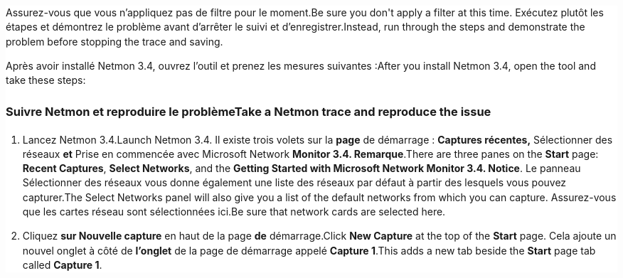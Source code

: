 <span data-ttu-id="7c77e-150">Assurez-vous que vous n’appliquez pas de filtre pour le moment.</span><span class="sxs-lookup"><span data-stu-id="7c77e-150">Be sure you don't apply a filter at this time.</span></span> <span data-ttu-id="7c77e-151">Exécutez plutôt les étapes et démontrez le problème avant d’arrêter le suivi et d’enregistrer.</span><span class="sxs-lookup"><span data-stu-id="7c77e-151">Instead, run through the steps and demonstrate the problem before stopping the trace and saving.</span></span>

<span data-ttu-id="7c77e-152">Après avoir installé Netmon 3.4, ouvrez l’outil et prenez les mesures suivantes :</span><span class="sxs-lookup"><span data-stu-id="7c77e-152">After you install Netmon 3.4, open the tool and take these steps:</span></span>

### <a name="take-a-netmon-trace-and-reproduce-the-issue"></a><span data-ttu-id="7c77e-153">Suivre Netmon et reproduire le problème</span><span class="sxs-lookup"><span data-stu-id="7c77e-153">Take a Netmon trace and reproduce the issue</span></span>

1. <span data-ttu-id="7c77e-154">Lancez Netmon 3.4.</span><span class="sxs-lookup"><span data-stu-id="7c77e-154">Launch Netmon 3.4.</span></span>
<span data-ttu-id="7c77e-155">Il existe trois volets sur la **page** de démarrage : **Captures récentes,** Sélectionner des réseaux **et** Prise en commencée avec Microsoft Network **Monitor 3.4. Remarque**.</span><span class="sxs-lookup"><span data-stu-id="7c77e-155">There are three panes on the **Start** page: **Recent Captures**, **Select Networks**, and the **Getting Started with Microsoft Network Monitor 3.4. Notice**.</span></span> <span data-ttu-id="7c77e-156">Le panneau Sélectionner des réseaux vous donne également une liste des réseaux par défaut à partir des lesquels vous pouvez capturer.</span><span class="sxs-lookup"><span data-stu-id="7c77e-156">The Select Networks panel will also give you a list of the default networks from which you can capture.</span></span> <span data-ttu-id="7c77e-157">Assurez-vous que les cartes réseau sont sélectionnées ici.</span><span class="sxs-lookup"><span data-stu-id="7c77e-157">Be sure that network cards are selected here.</span></span>

2. <span data-ttu-id="7c77e-158">Cliquez **sur Nouvelle capture** en haut de la page **de** démarrage.</span><span class="sxs-lookup"><span data-stu-id="7c77e-158">Click **New Capture** at the top of the **Start** page.</span></span> <span data-ttu-id="7c77e-159">Cela ajoute un nouvel onglet à côté de **l’onglet** de la page de démarrage appelé **Capture 1**.</span><span class="sxs-lookup"><span data-stu-id="7c77e-159">This adds a new tab beside the **Start** page tab called **Capture 1**.</span></span>